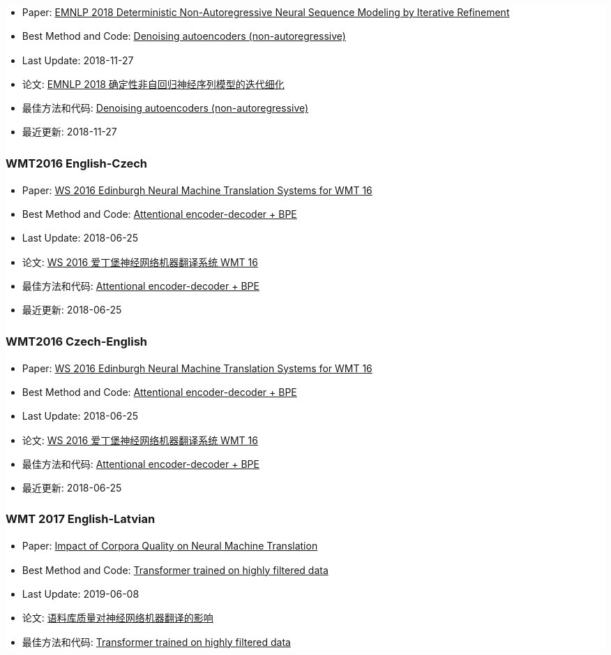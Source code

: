 * Paper: [EMNLP 2018 Deterministic Non-Autoregressive Neural Sequence Modeling by Iterative Refinement](https://arxiv.org/pdf/1802.06901v3.pdf)

* Best Method and Code: [Denoising autoencoders (non-autoregressive)](https://github.com/nyu-dl/dl4mt-nonauto)

* Last Update: 2018-11-27

* 论文: [EMNLP 2018 确定性非自回归神经序列模型的迭代细化](https://arxiv.org/pdf/1802.06901v3.pdf)

* 最佳方法和代码: [Denoising autoencoders (non-autoregressive)](https://github.com/nyu-dl/dl4mt-nonauto)

* 最近更新: 2018-11-27

### WMT2016 English-Czech

* Paper: [WS 2016 Edinburgh Neural Machine Translation Systems for WMT 16](https://arxiv.org/pdf/1606.02891v2.pdf)

* Best Method and Code: [Attentional encoder-decoder + BPE](https://github.com/rsennrich/wmt16-scripts)

* Last Update: 2018-06-25

* 论文: [WS 2016 爱丁堡神经网络机器翻译系统 WMT 16](https://arxiv.org/pdf/1606.02891v2.pdf)

* 最佳方法和代码: [Attentional encoder-decoder + BPE](https://github.com/rsennrich/wmt16-scripts)

* 最近更新: 2018-06-25

### WMT2016 Czech-English

* Paper: [WS 2016 Edinburgh Neural Machine Translation Systems for WMT 16](https://arxiv.org/pdf/1606.02891v2.pdf)

* Best Method and Code: [Attentional encoder-decoder + BPE](https://github.com/rsennrich/wmt16-scripts)

* Last Update: 2018-06-25

* 论文: [WS 2016 爱丁堡神经网络机器翻译系统 WMT 16](https://arxiv.org/pdf/1606.02891v2.pdf)

* 最佳方法和代码: [Attentional encoder-decoder + BPE](https://github.com/rsennrich/wmt16-scripts)

* 最近更新: 2018-06-25

### WMT 2017 English-Latvian

* Paper: [Impact of Corpora Quality on Neural Machine Translation](https://arxiv.org/pdf/1810.08392v1.pdf)

* Best Method and Code: [Transformer trained on highly filtered data](https://github.com/M4t1ss/parallel-corpora-tools)

* Last Update: 2019-06-08

* 论文: [语料库质量对神经网络机器翻译的影响](https://arxiv.org/pdf/1810.08392v1.pdf)

* 最佳方法和代码: [Transformer trained on highly filtered data](https://github.com/M4t1ss/parallel-corpora-tools)
